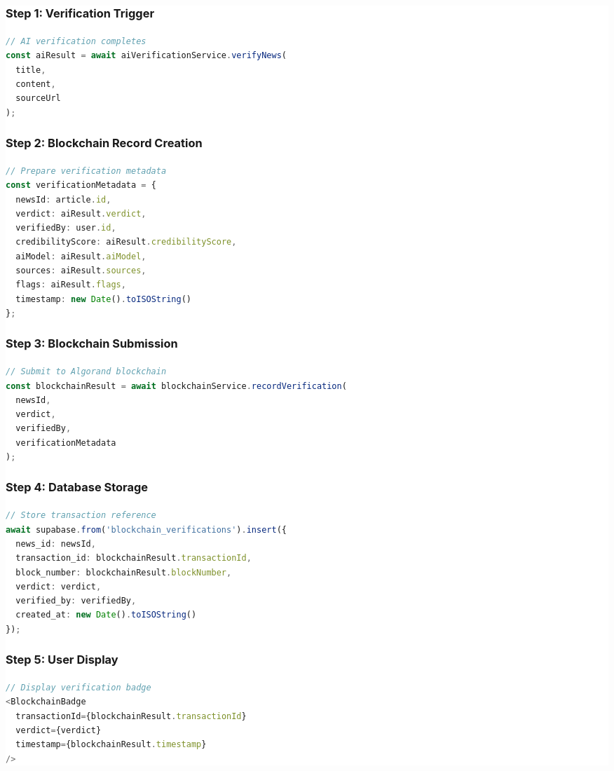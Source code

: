 ### Step 1: Verification Trigger
```typescript
// AI verification completes
const aiResult = await aiVerificationService.verifyNews(
  title,
  content,
  sourceUrl
);
```

### Step 2: Blockchain Record Creation
```typescript
// Prepare verification metadata
const verificationMetadata = {
  newsId: article.id,
  verdict: aiResult.verdict,
  verifiedBy: user.id,
  credibilityScore: aiResult.credibilityScore,
  aiModel: aiResult.aiModel,
  sources: aiResult.sources,
  flags: aiResult.flags,
  timestamp: new Date().toISOString()
};
```

### Step 3: Blockchain Submission
```typescript
// Submit to Algorand blockchain
const blockchainResult = await blockchainService.recordVerification(
  newsId,
  verdict,
  verifiedBy,
  verificationMetadata
);
```

### Step 4: Database Storage
```typescript
// Store transaction reference
await supabase.from('blockchain_verifications').insert({
  news_id: newsId,
  transaction_id: blockchainResult.transactionId,
  block_number: blockchainResult.blockNumber,
  verdict: verdict,
  verified_by: verifiedBy,
  created_at: new Date().toISOString()
});
```

### Step 5: User Display
```typescript
// Display verification badge
<BlockchainBadge 
  transactionId={blockchainResult.transactionId}
  verdict={verdict}
  timestamp={blockchainResult.timestamp}
/>
```

